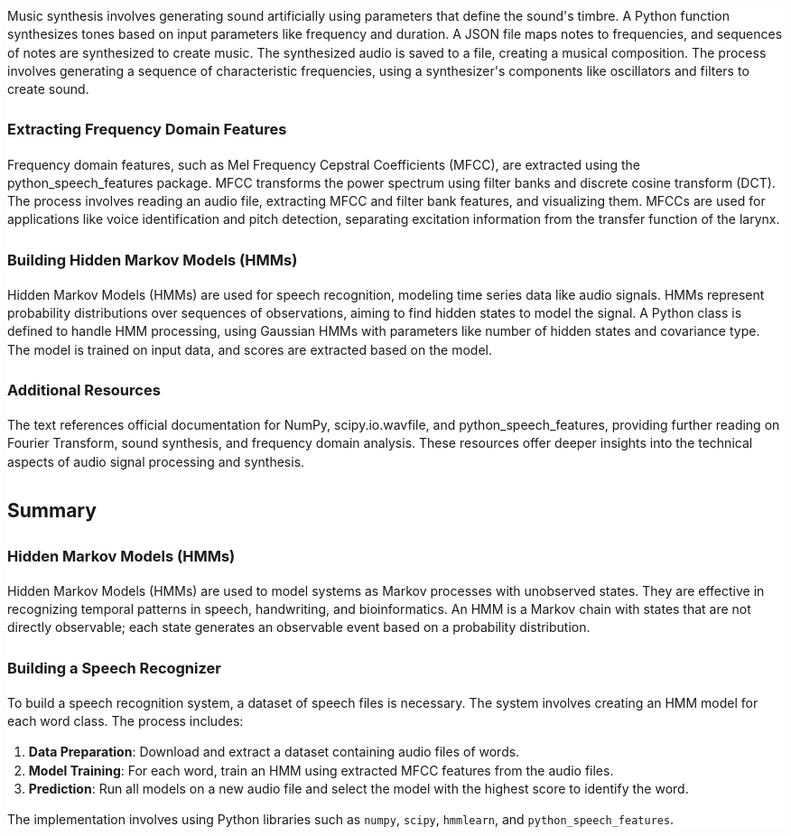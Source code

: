 Music synthesis involves generating sound artificially using parameters that define the sound's timbre. A Python function synthesizes tones based on input parameters like frequency and duration. A JSON file maps notes to frequencies, and sequences of notes are synthesized to create music. The synthesized audio is saved to a file, creating a musical composition. The process involves generating a sequence of characteristic frequencies, using a synthesizer's components like oscillators and filters to create sound.

### Extracting Frequency Domain Features

Frequency domain features, such as Mel Frequency Cepstral Coefficients (MFCC), are extracted using the python_speech_features package. MFCC transforms the power spectrum using filter banks and discrete cosine transform (DCT). The process involves reading an audio file, extracting MFCC and filter bank features, and visualizing them. MFCCs are used for applications like voice identification and pitch detection, separating excitation information from the transfer function of the larynx.

### Building Hidden Markov Models (HMMs)

Hidden Markov Models (HMMs) are used for speech recognition, modeling time series data like audio signals. HMMs represent probability distributions over sequences of observations, aiming to find hidden states to model the signal. A Python class is defined to handle HMM processing, using Gaussian HMMs with parameters like number of hidden states and covariance type. The model is trained on input data, and scores are extracted based on the model.

### Additional Resources

The text references official documentation for NumPy, scipy.io.wavfile, and python_speech_features, providing further reading on Fourier Transform, sound synthesis, and frequency domain analysis. These resources offer deeper insights into the technical aspects of audio signal processing and synthesis.



## Summary

### Hidden Markov Models (HMMs)

Hidden Markov Models (HMMs) are used to model systems as Markov processes with unobserved states. They are effective in recognizing temporal patterns in speech, handwriting, and bioinformatics. An HMM is a Markov chain with states that are not directly observable; each state generates an observable event based on a probability distribution.

### Building a Speech Recognizer

To build a speech recognition system, a dataset of speech files is necessary. The system involves creating an HMM model for each word class. The process includes:

1. **Data Preparation**: Download and extract a dataset containing audio files of words.
2. **Model Training**: For each word, train an HMM using extracted MFCC features from the audio files.
3. **Prediction**: Run all models on a new audio file and select the model with the highest score to identify the word.

The implementation involves using Python libraries such as `numpy`, `scipy`, `hmmlearn`, and `python_speech_features`.
